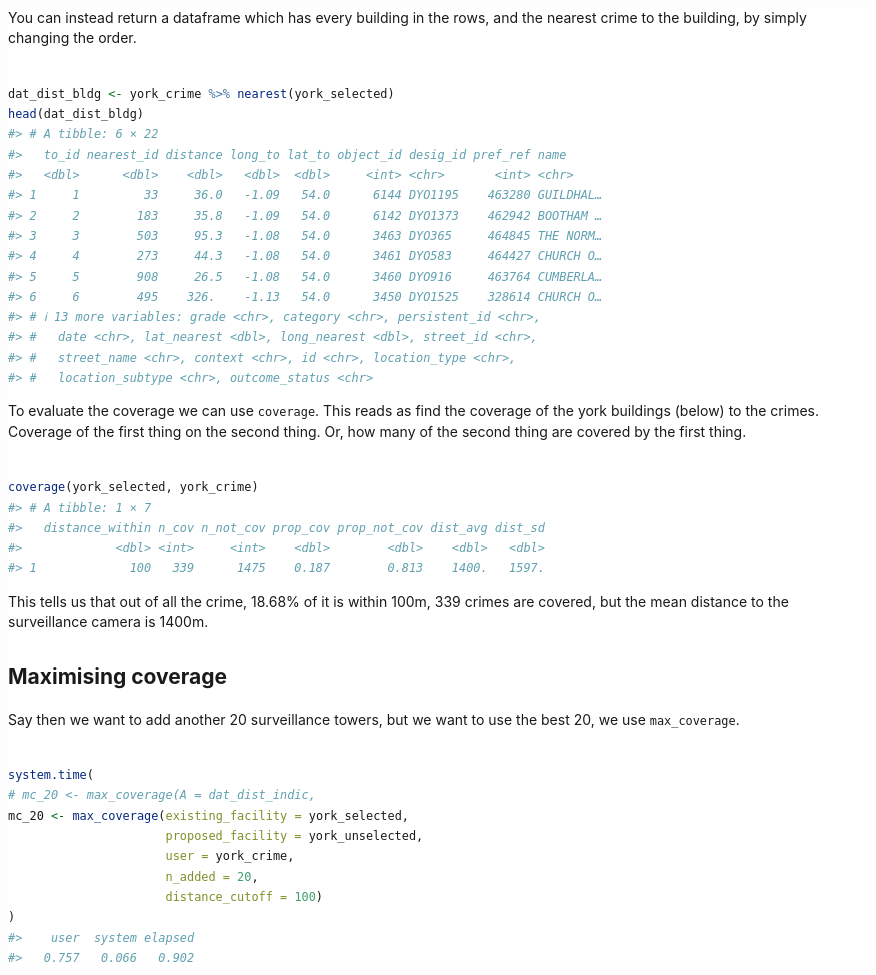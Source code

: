 You can instead return a dataframe which has every building in the rows,
and the nearest crime to the building, by simply changing the order.

``` r

dat_dist_bldg <- york_crime %>% nearest(york_selected)
head(dat_dist_bldg)
#> # A tibble: 6 × 22
#>   to_id nearest_id distance long_to lat_to object_id desig_id pref_ref name     
#>   <dbl>      <dbl>    <dbl>   <dbl>  <dbl>     <int> <chr>       <int> <chr>    
#> 1     1         33     36.0   -1.09   54.0      6144 DYO1195    463280 GUILDHAL…
#> 2     2        183     35.8   -1.09   54.0      6142 DYO1373    462942 BOOTHAM …
#> 3     3        503     95.3   -1.08   54.0      3463 DYO365     464845 THE NORM…
#> 4     4        273     44.3   -1.08   54.0      3461 DYO583     464427 CHURCH O…
#> 5     5        908     26.5   -1.08   54.0      3460 DYO916     463764 CUMBERLA…
#> 6     6        495    326.    -1.13   54.0      3450 DYO1525    328614 CHURCH O…
#> # ℹ 13 more variables: grade <chr>, category <chr>, persistent_id <chr>,
#> #   date <chr>, lat_nearest <dbl>, long_nearest <dbl>, street_id <chr>,
#> #   street_name <chr>, context <chr>, id <chr>, location_type <chr>,
#> #   location_subtype <chr>, outcome_status <chr>
```

To evaluate the coverage we can use `coverage`. This reads as find the
coverage of the york buildings (below) to the crimes. Coverage of the
first thing on the second thing. Or, how many of the second thing are
covered by the first thing.

``` r

coverage(york_selected, york_crime)
#> # A tibble: 1 × 7
#>   distance_within n_cov n_not_cov prop_cov prop_not_cov dist_avg dist_sd
#>             <dbl> <int>     <int>    <dbl>        <dbl>    <dbl>   <dbl>
#> 1             100   339      1475    0.187        0.813    1400.   1597.
```

This tells us that out of all the crime, 18.68% of it is within 100m,
339 crimes are covered, but the mean distance to the surveillance camera
is 1400m.

## Maximising coverage

Say then we want to add another 20 surveillance towers, but we want to
use the best 20, we use `max_coverage`.

``` r

system.time(
# mc_20 <- max_coverage(A = dat_dist_indic,
mc_20 <- max_coverage(existing_facility = york_selected,
                      proposed_facility = york_unselected,
                      user = york_crime,
                      n_added = 20,
                      distance_cutoff = 100)
)
#>    user  system elapsed 
#>   0.757   0.066   0.902
```
